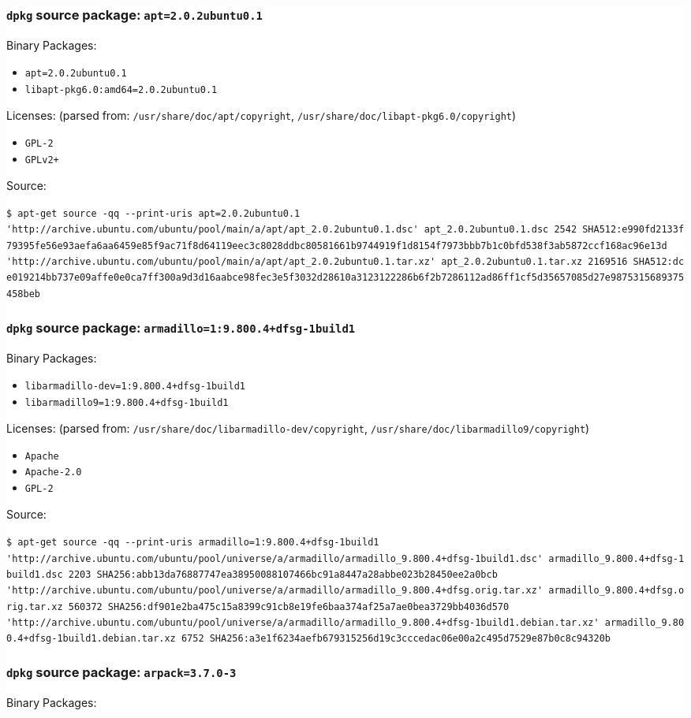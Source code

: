 ### `dpkg` source package: `apt=2.0.2ubuntu0.1`

Binary Packages:

- `apt=2.0.2ubuntu0.1`
- `libapt-pkg6.0:amd64=2.0.2ubuntu0.1`

Licenses: (parsed from: `/usr/share/doc/apt/copyright`, `/usr/share/doc/libapt-pkg6.0/copyright`)

- `GPL-2`
- `GPLv2+`

Source:

```console
$ apt-get source -qq --print-uris apt=2.0.2ubuntu0.1
'http://archive.ubuntu.com/ubuntu/pool/main/a/apt/apt_2.0.2ubuntu0.1.dsc' apt_2.0.2ubuntu0.1.dsc 2542 SHA512:e990fd2133f79395fe56e93aefa6aa6459e85f9ac71f8d64119eec3c8028ddbc80581661b9744919f1d8154f7973bbb7b1c0bfd538f3ab5872ccf168ac96e13d
'http://archive.ubuntu.com/ubuntu/pool/main/a/apt/apt_2.0.2ubuntu0.1.tar.xz' apt_2.0.2ubuntu0.1.tar.xz 2169516 SHA512:dce019214bb737e09affe0e0ca7ff300a9d3d16aabce98fec3e5f3032d28610a3123122286b6f2b7286112ad86ff1cf5d35657085d27e9875315689375458beb
```

### `dpkg` source package: `armadillo=1:9.800.4+dfsg-1build1`

Binary Packages:

- `libarmadillo-dev=1:9.800.4+dfsg-1build1`
- `libarmadillo9=1:9.800.4+dfsg-1build1`

Licenses: (parsed from: `/usr/share/doc/libarmadillo-dev/copyright`, `/usr/share/doc/libarmadillo9/copyright`)

- `Apache`
- `Apache-2.0`
- `GPL-2`

Source:

```console
$ apt-get source -qq --print-uris armadillo=1:9.800.4+dfsg-1build1
'http://archive.ubuntu.com/ubuntu/pool/universe/a/armadillo/armadillo_9.800.4+dfsg-1build1.dsc' armadillo_9.800.4+dfsg-1build1.dsc 2203 SHA256:abb13da76887747ea38950088107466bc91a8447a28abbe023b28450ee2a0bcb
'http://archive.ubuntu.com/ubuntu/pool/universe/a/armadillo/armadillo_9.800.4+dfsg.orig.tar.xz' armadillo_9.800.4+dfsg.orig.tar.xz 560372 SHA256:df901e2ba475c15a8399c91cb8e19fe6baa374af25a7ae0bea3729bb4036d570
'http://archive.ubuntu.com/ubuntu/pool/universe/a/armadillo/armadillo_9.800.4+dfsg-1build1.debian.tar.xz' armadillo_9.800.4+dfsg-1build1.debian.tar.xz 6752 SHA256:a3e1f6234aefb679315256d19c3cccedac06e00a2c495d7529e87b0c8c94320b
```

### `dpkg` source package: `arpack=3.7.0-3`

Binary Packages:
